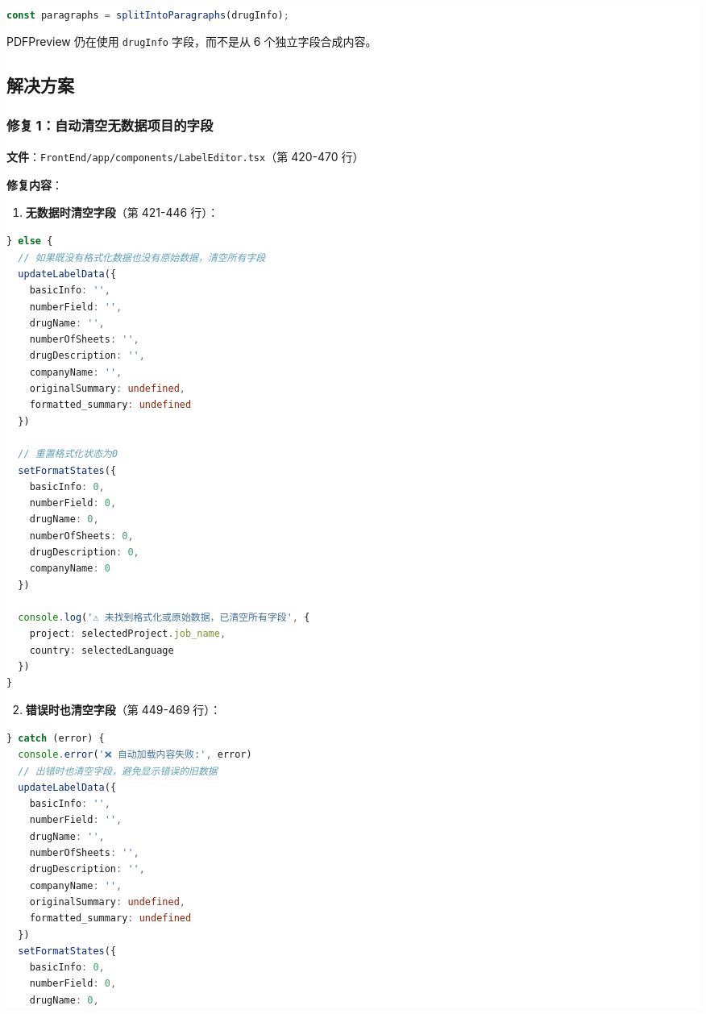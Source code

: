```typescript
const paragraphs = splitIntoParagraphs(drugInfo);
```

PDFPreview 仍在使用 `drugInfo` 字段，而不是从 6 个独立字段合成内容。

## 解决方案

### 修复 1：自动清空无数据项目的字段

**文件**：`FrontEnd/app/components/LabelEditor.tsx`（第 420-470 行）

**修复内容**：

1. **无数据时清空字段**（第 421-446 行）：

```typescript
} else {
  // 如果既没有格式化数据也没有原始数据，清空所有字段
  updateLabelData({
    basicInfo: '',
    numberField: '',
    drugName: '',
    numberOfSheets: '',
    drugDescription: '',
    companyName: '',
    originalSummary: undefined,
    formatted_summary: undefined
  })

  // 重置格式化状态为0
  setFormatStates({
    basicInfo: 0,
    numberField: 0,
    drugName: 0,
    numberOfSheets: 0,
    drugDescription: 0,
    companyName: 0
  })

  console.log('⚠️ 未找到格式化或原始数据，已清空所有字段', {
    project: selectedProject.job_name,
    country: selectedLanguage
  })
}
```

2. **错误时也清空字段**（第 449-469 行）：

```typescript
} catch (error) {
  console.error('❌ 自动加载内容失败:', error)
  // 出错时也清空字段，避免显示错误的旧数据
  updateLabelData({
    basicInfo: '',
    numberField: '',
    drugName: '',
    numberOfSheets: '',
    drugDescription: '',
    companyName: '',
    originalSummary: undefined,
    formatted_summary: undefined
  })
  setFormatStates({
    basicInfo: 0,
    numberField: 0,
    drugName: 0,
```